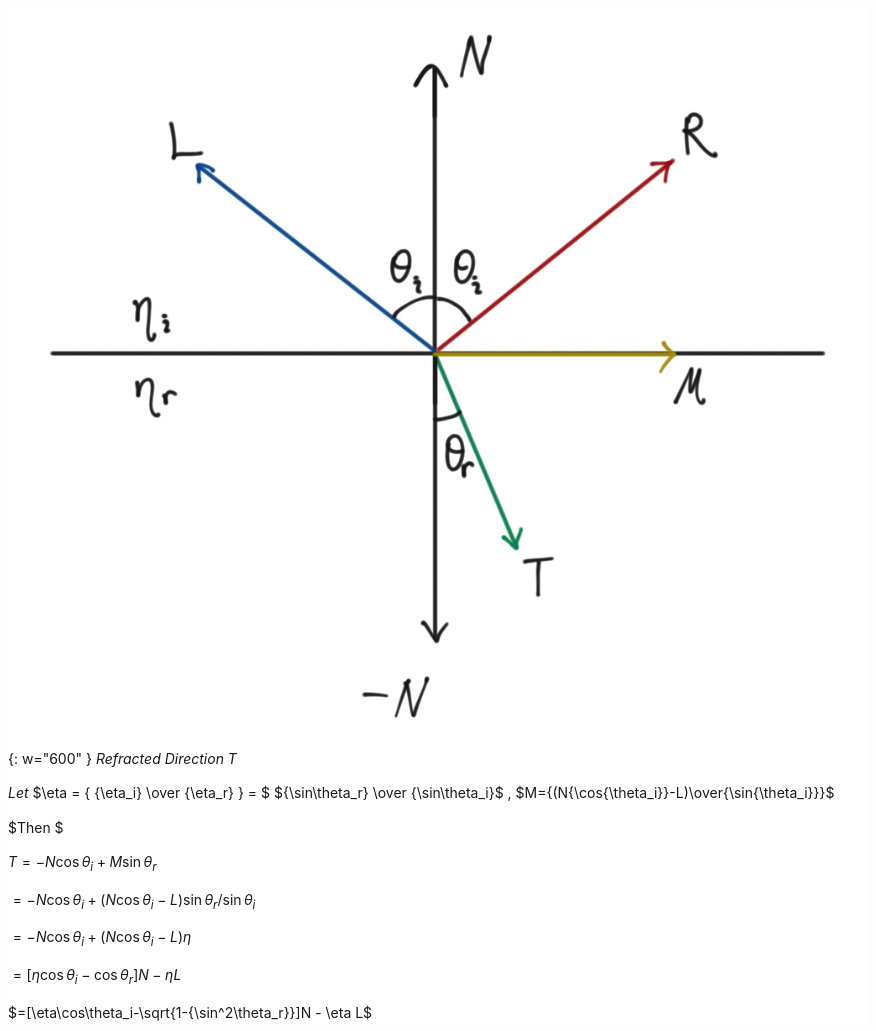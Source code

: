 ![Refraction2](/assets/img/raytracing/1/Refraction_2.png){: w="600" }
_Refracted Direction T_

$Let$  $\eta = { {\eta_i} \over {\eta_r} } = $ ${\sin\theta_r} \over {\sin\theta_i}$ , $M={(N{\cos{\theta_i}}-L)\over{\sin{\theta_i}}}$

$Then $

$T=-N\cos\theta_i+M\sin\theta_r$

$=-N\cos\theta_i+(N{\cos{\theta_i}}-L)\sin\theta_r/{\sin{\theta_i}}$

$=-N\cos\theta_i+(N{\cos{\theta_i}}-L)\eta$

$=[\eta\cos\theta_i-\cos\theta_r]N - \eta L$

$=[\eta\cos\theta_i-\sqrt{1-{\sin^2\theta_r}}]N - \eta L$
